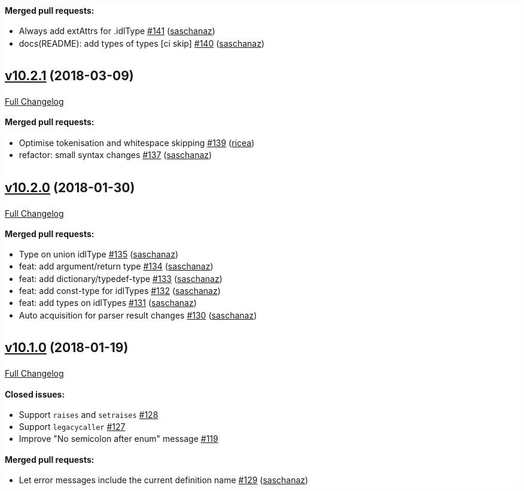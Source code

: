 **Merged pull requests:**

- Always add extAttrs for .idlType [\#141](https://github.com/w3c/webidl2.js/pull/141) ([saschanaz](https://github.com/saschanaz))
- docs\(README\): add types of types \[ci skip\] [\#140](https://github.com/w3c/webidl2.js/pull/140) ([saschanaz](https://github.com/saschanaz))

## [v10.2.1](https://github.com/w3c/webidl2.js/tree/v10.2.1) (2018-03-09)

[Full Changelog](https://github.com/w3c/webidl2.js/compare/v10.2.0...v10.2.1)

**Merged pull requests:**

- Optimise tokenisation and whitespace skipping [\#139](https://github.com/w3c/webidl2.js/pull/139) ([ricea](https://github.com/ricea))
- refactor: small syntax changes [\#137](https://github.com/w3c/webidl2.js/pull/137) ([saschanaz](https://github.com/saschanaz))

## [v10.2.0](https://github.com/w3c/webidl2.js/tree/v10.2.0) (2018-01-30)

[Full Changelog](https://github.com/w3c/webidl2.js/compare/v10.1.0...v10.2.0)

**Merged pull requests:**

- Type on union idlType [\#135](https://github.com/w3c/webidl2.js/pull/135) ([saschanaz](https://github.com/saschanaz))
- feat: add argument/return type [\#134](https://github.com/w3c/webidl2.js/pull/134) ([saschanaz](https://github.com/saschanaz))
- feat: add dictionary/typedef-type [\#133](https://github.com/w3c/webidl2.js/pull/133) ([saschanaz](https://github.com/saschanaz))
- feat: add const-type for idlTypes  [\#132](https://github.com/w3c/webidl2.js/pull/132) ([saschanaz](https://github.com/saschanaz))
- feat: add types on idlTypes [\#131](https://github.com/w3c/webidl2.js/pull/131) ([saschanaz](https://github.com/saschanaz))
- Auto acquisition for parser result changes [\#130](https://github.com/w3c/webidl2.js/pull/130) ([saschanaz](https://github.com/saschanaz))

## [v10.1.0](https://github.com/w3c/webidl2.js/tree/v10.1.0) (2018-01-19)

[Full Changelog](https://github.com/w3c/webidl2.js/compare/v10.0.0...v10.1.0)

**Closed issues:**

- Support `raises` and `setraises` [\#128](https://github.com/w3c/webidl2.js/issues/128)
- Support `legacycaller` [\#127](https://github.com/w3c/webidl2.js/issues/127)
- Improve "No semicolon after enum" message [\#119](https://github.com/w3c/webidl2.js/issues/119)

**Merged pull requests:**

- Let error messages include the current definition name [\#129](https://github.com/w3c/webidl2.js/pull/129) ([saschanaz](https://github.com/saschanaz))
